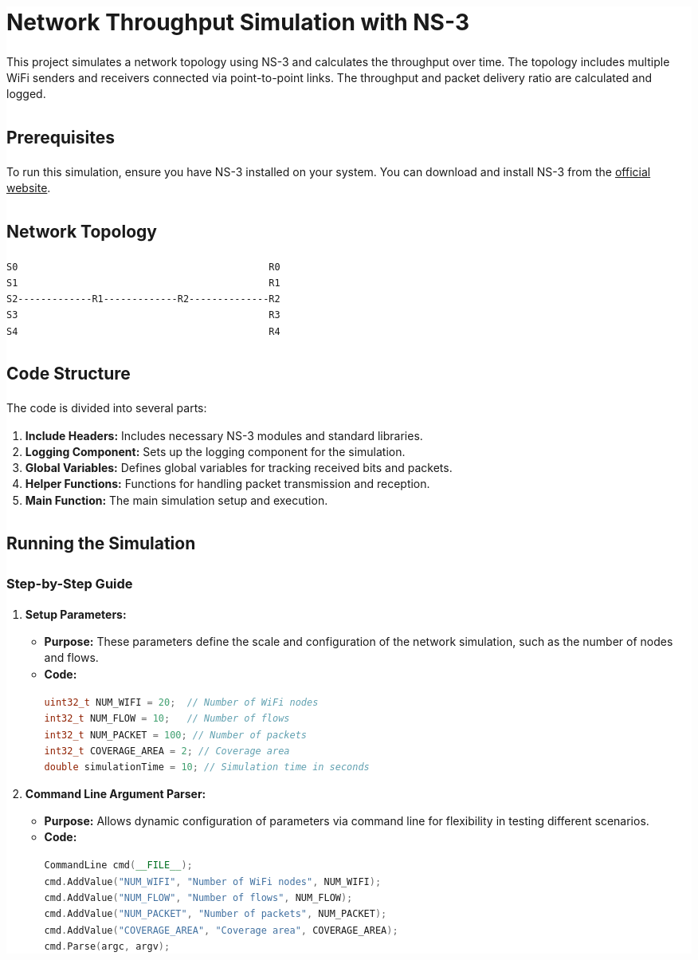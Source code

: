 # Network Throughput Simulation with NS-3

This project simulates a network topology using NS-3 and calculates the throughput over time. The topology includes multiple WiFi senders and receivers connected via point-to-point links. The throughput and packet delivery ratio are calculated and logged.

## Prerequisites

To run this simulation, ensure you have NS-3 installed on your system. You can download and install NS-3 from the [official website](https://www.nsnam.org/).

## Network Topology

```
S0                                            R0
S1                                            R1
S2-------------R1-------------R2--------------R2
S3                                            R3
S4                                            R4
```

## Code Structure

The code is divided into several parts:

1. **Include Headers:** Includes necessary NS-3 modules and standard libraries.
2. **Logging Component:** Sets up the logging component for the simulation.
3. **Global Variables:** Defines global variables for tracking received bits and packets.
4. **Helper Functions:** Functions for handling packet transmission and reception.
5. **Main Function:** The main simulation setup and execution.

## Running the Simulation

### Step-by-Step Guide

1. **Setup Parameters:**
   - **Purpose:** These parameters define the scale and configuration of the network simulation, such as the number of nodes and flows.
   - **Code:**
     ```cpp
     uint32_t NUM_WIFI = 20;  // Number of WiFi nodes
     int32_t NUM_FLOW = 10;   // Number of flows
     int32_t NUM_PACKET = 100; // Number of packets
     int32_t COVERAGE_AREA = 2; // Coverage area
     double simulationTime = 10; // Simulation time in seconds
     ```

2. **Command Line Argument Parser:**
   - **Purpose:** Allows dynamic configuration of parameters via command line for flexibility in testing different scenarios.
   - **Code:**
     ```cpp
     CommandLine cmd(__FILE__);
     cmd.AddValue("NUM_WIFI", "Number of WiFi nodes", NUM_WIFI);
     cmd.AddValue("NUM_FLOW", "Number of flows", NUM_FLOW);
     cmd.AddValue("NUM_PACKET", "Number of packets", NUM_PACKET);
     cmd.AddValue("COVERAGE_AREA", "Coverage area", COVERAGE_AREA);
     cmd.Parse(argc, argv);
     ```
